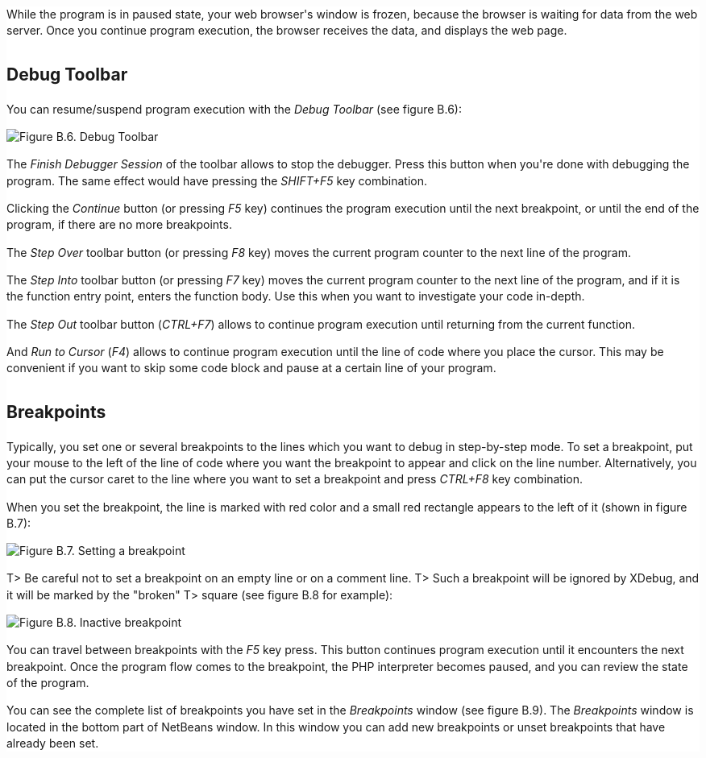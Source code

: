 While the program is in paused state, your web browser's window is frozen, because
the browser is waiting for data from the web server. Once you continue program execution,
the browser receives the data, and displays the web page.

## Debug Toolbar

You can resume/suspend program execution with the *Debug Toolbar* (see figure B.6):

![Figure B.6. Debug Toolbar](images/netbeans/debug_toolbar.png)

The *Finish Debugger Session* of the toolbar allows to stop the debugger. Press
this button when you're done with debugging the program. The same effect would have
pressing the *SHIFT+F5* key combination.

Clicking the *Continue* button (or pressing *F5* key) continues the program execution
until the next breakpoint, or until the end of the program, if there are no more breakpoints.

The *Step Over* toolbar button (or pressing *F8* key) moves the current program counter
to the next line of the program.

The *Step Into* toolbar button (or pressing *F7* key) moves the current program counter
to the next line of the program, and if it is the function entry point, enters the function
body. Use this when you want to investigate your code in-depth.

The *Step Out* toolbar button (*CTRL+F7*) allows to continue program execution until returning
from the current function.

And *Run to Cursor* (*F4*) allows to continue program execution until the line of code where you
place the cursor. This may be convenient if you want to skip some code block and pause at a certain
line of your program.

## Breakpoints

Typically, you set one or several breakpoints to the lines which you want to debug in step-by-step
mode. To set a breakpoint, put your mouse to the left of the line of code where you want the breakpoint
to appear and click on the line number. Alternatively, you can put the cursor caret to the line
where you want to set a breakpoint and press *CTRL+F8* key combination.

When you set the breakpoint, the line is marked with red color and a small red rectangle appears
to the left of it (shown in figure B.7):

![Figure B.7. Setting a breakpoint](images/netbeans/breakpoint.png)

T> Be careful not to set a breakpoint on an empty line or on a comment line.
T> Such a breakpoint will be ignored by XDebug, and it will be marked by the "broken"
T> square (see figure B.8 for example):

![Figure B.8. Inactive breakpoint](images/netbeans/breakpoint_on_comment.png)

You can travel between breakpoints with the *F5* key press. This button continues program
execution until it encounters the next breakpoint. Once the program flow comes to the breakpoint,
the PHP interpreter becomes paused, and you can review the state of the program.

You can see the complete list of breakpoints you have set in the *Breakpoints* window (see figure B.9).
The *Breakpoints* window is located in the bottom part of NetBeans window.
In this window you can add new breakpoints or unset breakpoints that have already been set.
